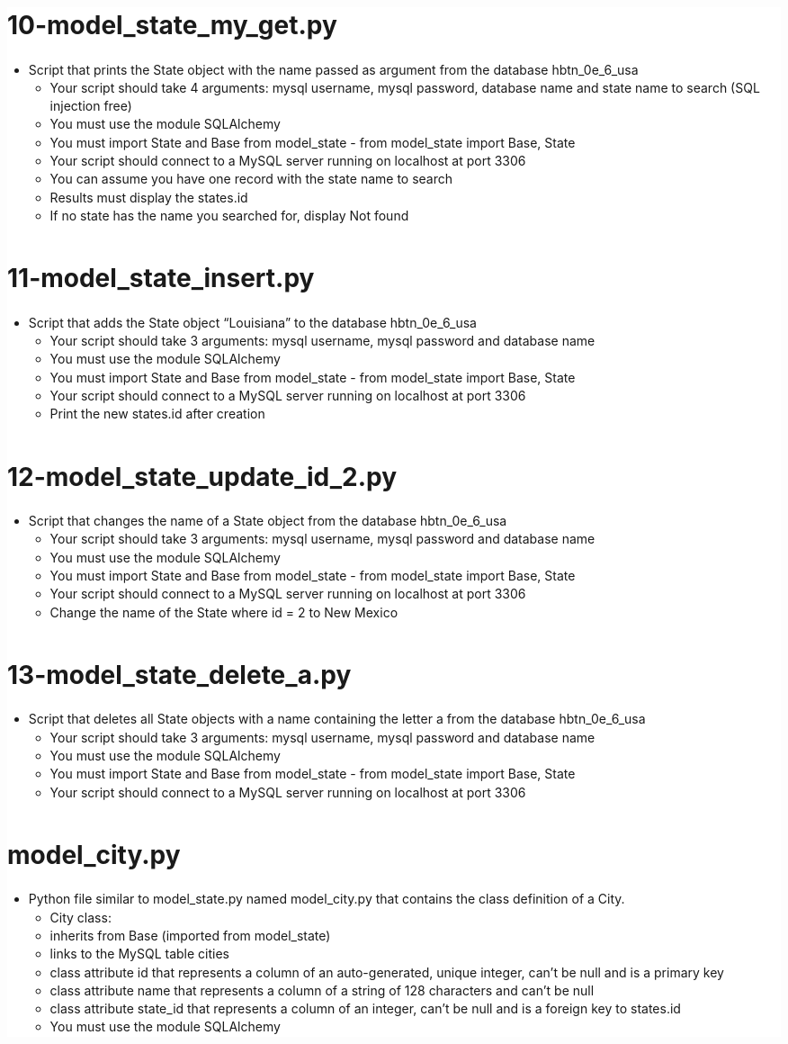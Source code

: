 # 10-model_state_my_get.py
- Script that prints the State object with the name passed as argument from the database hbtn_0e_6_usa
  - Your script should take 4 arguments: mysql username, mysql password, database name and state name to search (SQL injection free)
  - You must use the module SQLAlchemy
  - You must import State and Base from model_state - from model_state import Base, State
  - Your script should connect to a MySQL server running on localhost at port 3306
  - You can assume you have one record with the state name to search
  - Results must display the states.id
  - If no state has the name you searched for, display Not found

# 11-model_state_insert.py
- Script that adds the State object “Louisiana” to the database hbtn_0e_6_usa
  - Your script should take 3 arguments: mysql username, mysql password and database name
  - You must use the module SQLAlchemy
  - You must import State and Base from model_state - from model_state import Base, State
  - Your script should connect to a MySQL server running on localhost at port 3306
  - Print the new states.id after creation

# 12-model_state_update_id_2.py
- Script that changes the name of a State object from the database hbtn_0e_6_usa
  - Your script should take 3 arguments: mysql username, mysql password and database name
  - You must use the module SQLAlchemy
  - You must import State and Base from model_state - from model_state import Base, State
  - Your script should connect to a MySQL server running on localhost at port 3306
  - Change the name of the State where id = 2 to New Mexico

# 13-model_state_delete_a.py
- Script that deletes all State objects with a name containing the letter a from the database hbtn_0e_6_usa
  - Your script should take 3 arguments: mysql username, mysql password and database name
  - You must use the module SQLAlchemy
  - You must import State and Base from model_state - from model_state import Base, State
  - Your script should connect to a MySQL server running on localhost at port 3306

# model_city.py
- Python file similar to model_state.py named model_city.py that contains the class definition of a City.
  - City class:
  - inherits from Base (imported from model_state)
  - links to the MySQL table cities
  - class attribute id that represents a column of an auto-generated, unique integer, can’t be null and is a primary key
  - class attribute name that represents a column of a string of 128 characters and can’t be null
  - class attribute state_id that represents a column of an integer, can’t be null and is a foreign key to states.id
  - You must use the module SQLAlchemy
